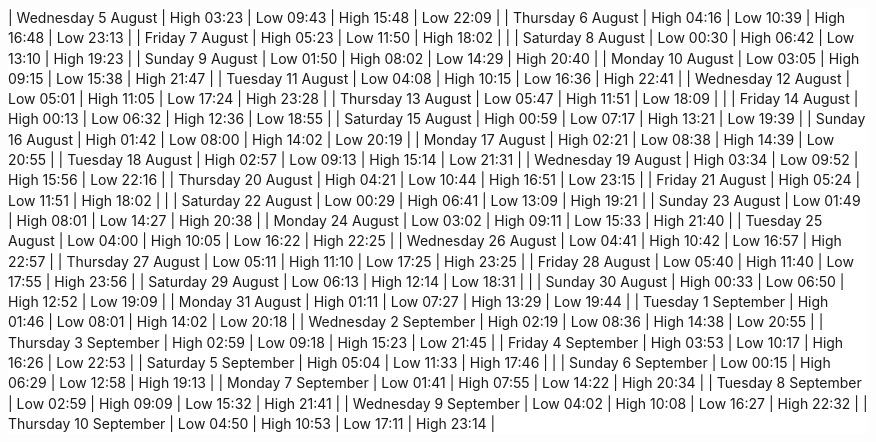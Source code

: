 | Wednesday 5 August | High 03:23 | Low 09:43 | High 15:48 | Low 22:09 | 
| Thursday 6 August | High 04:16 | Low 10:39 | High 16:48 | Low 23:13 | 
| Friday 7 August | High 05:23 | Low 11:50 | High 18:02 |  | 
| Saturday 8 August | Low 00:30 | High 06:42 | Low 13:10 | High 19:23 | 
| Sunday 9 August | Low 01:50 | High 08:02 | Low 14:29 | High 20:40 | 
| Monday 10 August | Low 03:05 | High 09:15 | Low 15:38 | High 21:47 | 
| Tuesday 11 August | Low 04:08 | High 10:15 | Low 16:36 | High 22:41 | 
| Wednesday 12 August | Low 05:01 | High 11:05 | Low 17:24 | High 23:28 | 
| Thursday 13 August | Low 05:47 | High 11:51 | Low 18:09 |  | 
| Friday 14 August | High 00:13 | Low 06:32 | High 12:36 | Low 18:55 | 
| Saturday 15 August | High 00:59 | Low 07:17 | High 13:21 | Low 19:39 | 
| Sunday 16 August | High 01:42 | Low 08:00 | High 14:02 | Low 20:19 | 
| Monday 17 August | High 02:21 | Low 08:38 | High 14:39 | Low 20:55 | 
| Tuesday 18 August | High 02:57 | Low 09:13 | High 15:14 | Low 21:31 | 
| Wednesday 19 August | High 03:34 | Low 09:52 | High 15:56 | Low 22:16 | 
| Thursday 20 August | High 04:21 | Low 10:44 | High 16:51 | Low 23:15 | 
| Friday 21 August | High 05:24 | Low 11:51 | High 18:02 |  | 
| Saturday 22 August | Low 00:29 | High 06:41 | Low 13:09 | High 19:21 | 
| Sunday 23 August | Low 01:49 | High 08:01 | Low 14:27 | High 20:38 | 
| Monday 24 August | Low 03:02 | High 09:11 | Low 15:33 | High 21:40 | 
| Tuesday 25 August | Low 04:00 | High 10:05 | Low 16:22 | High 22:25 | 
| Wednesday 26 August | Low 04:41 | High 10:42 | Low 16:57 | High 22:57 | 
| Thursday 27 August | Low 05:11 | High 11:10 | Low 17:25 | High 23:25 | 
| Friday 28 August | Low 05:40 | High 11:40 | Low 17:55 | High 23:56 | 
| Saturday 29 August | Low 06:13 | High 12:14 | Low 18:31 |  | 
| Sunday 30 August | High 00:33 | Low 06:50 | High 12:52 | Low 19:09 | 
| Monday 31 August | High 01:11 | Low 07:27 | High 13:29 | Low 19:44 | 
| Tuesday 1 September | High 01:46 | Low 08:01 | High 14:02 | Low 20:18 | 
| Wednesday 2 September | High 02:19 | Low 08:36 | High 14:38 | Low 20:55 | 
| Thursday 3 September | High 02:59 | Low 09:18 | High 15:23 | Low 21:45 | 
| Friday 4 September | High 03:53 | Low 10:17 | High 16:26 | Low 22:53 | 
| Saturday 5 September | High 05:04 | Low 11:33 | High 17:46 |  | 
| Sunday 6 September | Low 00:15 | High 06:29 | Low 12:58 | High 19:13 | 
| Monday 7 September | Low 01:41 | High 07:55 | Low 14:22 | High 20:34 | 
| Tuesday 8 September | Low 02:59 | High 09:09 | Low 15:32 | High 21:41 | 
| Wednesday 9 September | Low 04:02 | High 10:08 | Low 16:27 | High 22:32 | 
| Thursday 10 September | Low 04:50 | High 10:53 | Low 17:11 | High 23:14 | 